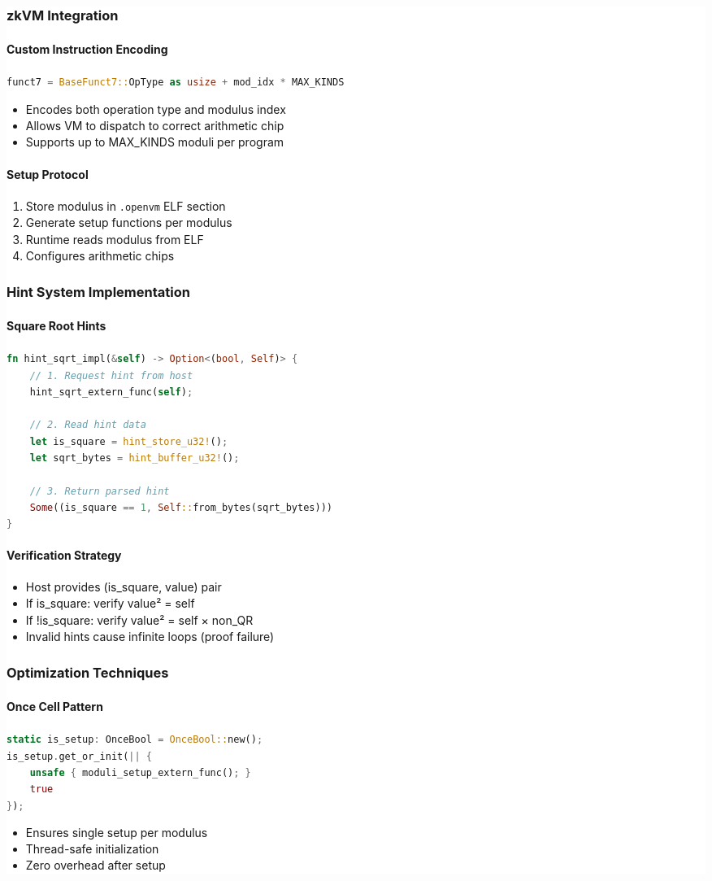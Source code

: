 ### zkVM Integration

#### Custom Instruction Encoding
```rust
funct7 = BaseFunct7::OpType as usize + mod_idx * MAX_KINDS
```
- Encodes both operation type and modulus index
- Allows VM to dispatch to correct arithmetic chip
- Supports up to MAX_KINDS moduli per program

#### Setup Protocol
1. Store modulus in `.openvm` ELF section
2. Generate setup functions per modulus
3. Runtime reads modulus from ELF
4. Configures arithmetic chips

### Hint System Implementation

#### Square Root Hints
```rust
fn hint_sqrt_impl(&self) -> Option<(bool, Self)> {
    // 1. Request hint from host
    hint_sqrt_extern_func(self);
    
    // 2. Read hint data
    let is_square = hint_store_u32!();
    let sqrt_bytes = hint_buffer_u32!();
    
    // 3. Return parsed hint
    Some((is_square == 1, Self::from_bytes(sqrt_bytes)))
}
```

#### Verification Strategy
- Host provides (is_square, value) pair
- If is_square: verify value² = self
- If !is_square: verify value² = self × non_QR
- Invalid hints cause infinite loops (proof failure)

### Optimization Techniques

#### Once Cell Pattern
```rust
static is_setup: OnceBool = OnceBool::new();
is_setup.get_or_init(|| {
    unsafe { moduli_setup_extern_func(); }
    true
});
```
- Ensures single setup per modulus
- Thread-safe initialization
- Zero overhead after setup
